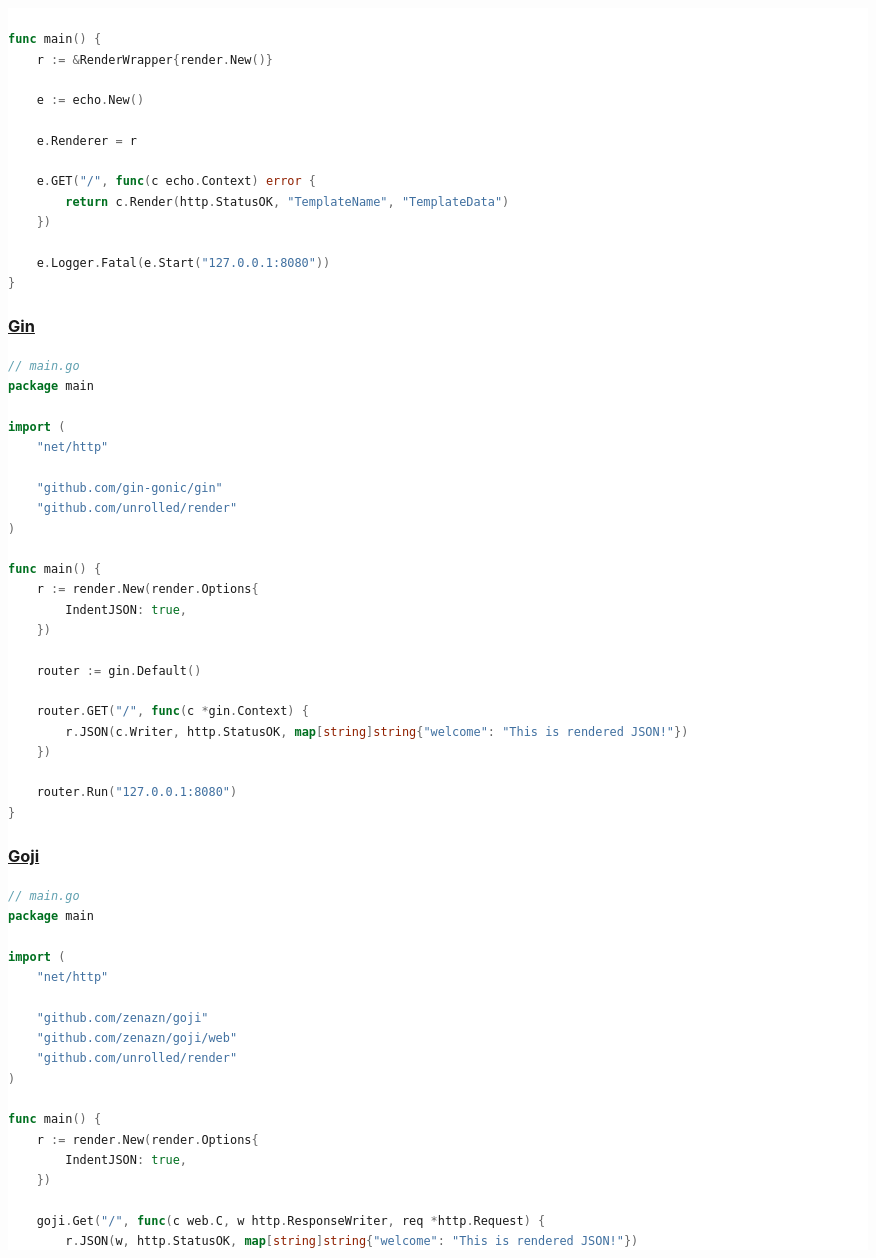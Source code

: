 ~~~ go

func main() {
    r := &RenderWrapper{render.New()}

    e := echo.New()

    e.Renderer = r

    e.GET("/", func(c echo.Context) error {
        return c.Render(http.StatusOK, "TemplateName", "TemplateData")
    })

    e.Logger.Fatal(e.Start("127.0.0.1:8080"))
}
~~~

### [Gin](https://github.com/gin-gonic/gin)
~~~ go
// main.go
package main

import (
    "net/http"

    "github.com/gin-gonic/gin"
    "github.com/unrolled/render"
)

func main() {
    r := render.New(render.Options{
        IndentJSON: true,
    })

    router := gin.Default()

    router.GET("/", func(c *gin.Context) {
        r.JSON(c.Writer, http.StatusOK, map[string]string{"welcome": "This is rendered JSON!"})
    })

    router.Run("127.0.0.1:8080")
}
~~~

### [Goji](https://github.com/zenazn/goji)
~~~ go
// main.go
package main

import (
    "net/http"

    "github.com/zenazn/goji"
    "github.com/zenazn/goji/web"
    "github.com/unrolled/render"
)

func main() {
    r := render.New(render.Options{
        IndentJSON: true,
    })

    goji.Get("/", func(c web.C, w http.ResponseWriter, req *http.Request) {
        r.JSON(w, http.StatusOK, map[string]string{"welcome": "This is rendered JSON!"})
~~~